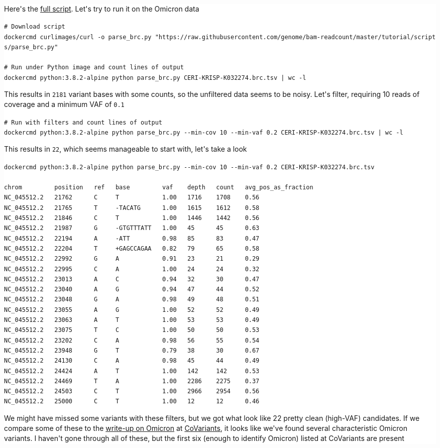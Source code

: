Here's the [full script](scripts/parse_brc.py).
Let's try to run it on the Omicron data

    # Download script
    dockercmd curlimages/curl -o parse_brc.py "https://raw.githubusercontent.com/genome/bam-readcount/master/tutorial/scripts/parse_brc.py"

    # Run under Python image and count lines of output
    dockercmd python:3.8.2-alpine python parse_brc.py CERI-KRISP-K032274.brc.tsv | wc -l

This results in `2181` variant bases with some counts, so the unfiltered data
seems to be noisy. Let's filter, requiring 10 reads of coverage and a 
minimum VAF of `0.1`

    # Run with filters and count lines of output
    dockercmd python:3.8.2-alpine python parse_brc.py --min-cov 10 --min-vaf 0.2 CERI-KRISP-K032274.brc.tsv | wc -l

This results in `22`, which seems manageable to start with, let's take a look

    dockercmd python:3.8.2-alpine python parse_brc.py --min-cov 10 --min-vaf 0.2 CERI-KRISP-K032274.brc.tsv

    chrom         position   ref   base         vaf    depth   count   avg_pos_as_fraction
    NC_045512.2   21762      C     T            1.00   1716    1708    0.56
    NC_045512.2   21765      T     -TACATG      1.00   1615    1612    0.58
    NC_045512.2   21846      C     T            1.00   1446    1442    0.56
    NC_045512.2   21987      G     -GTGTTTATT   1.00   45      45      0.63
    NC_045512.2   22194      A     -ATT         0.98   85      83      0.47
    NC_045512.2   22204      T     +GAGCCAGAA   0.82   79      65      0.58
    NC_045512.2   22992      G     A            0.91   23      21      0.29
    NC_045512.2   22995      C     A            1.00   24      24      0.32
    NC_045512.2   23013      A     C            0.94   32      30      0.47
    NC_045512.2   23040      A     G            0.94   47      44      0.52
    NC_045512.2   23048      G     A            0.98   49      48      0.51
    NC_045512.2   23055      A     G            1.00   52      52      0.49
    NC_045512.2   23063      A     T            1.00   53      53      0.49
    NC_045512.2   23075      T     C            1.00   50      50      0.53
    NC_045512.2   23202      C     A            0.98   56      55      0.54
    NC_045512.2   23948      G     T            0.79   38      30      0.67
    NC_045512.2   24130      C     A            0.98   45      44      0.49
    NC_045512.2   24424      A     T            1.00   142     142     0.53
    NC_045512.2   24469      T     A            1.00   2286    2275    0.37
    NC_045512.2   24503      C     T            1.00   2966    2954    0.56
    NC_045512.2   25000      C     T            1.00   12      12      0.46

We might have missed some variants with these filters, but we got what look
like 22 pretty clean (high-VAF) candidates. If we compare some of these to the 
[write-up on Omicron](https://covariants.org/variants/21K.Omicron) at
[CoVariants](https://covariants.org), it looks like we've found several characteristic
Omicron variants. I haven't gone through all of these, but the first six
(enough to identify Omicron) listed at CoVariants are present
